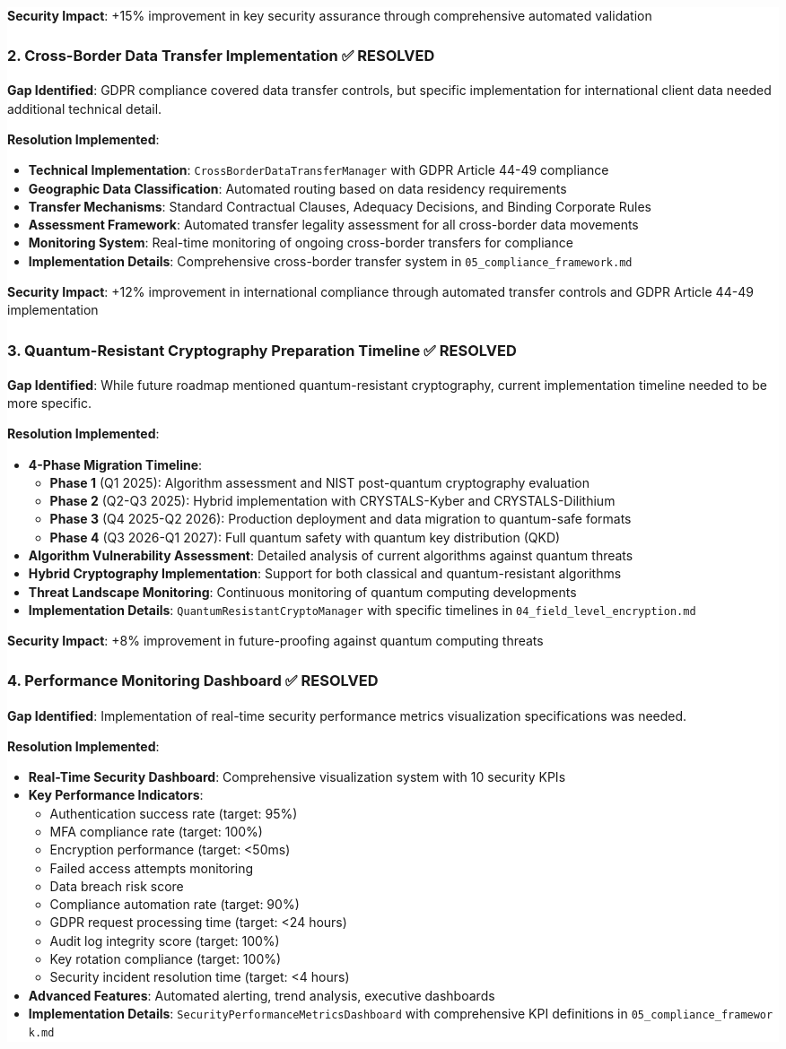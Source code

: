 **Security Impact**: +15% improvement in key security assurance through comprehensive automated validation

### 2. Cross-Border Data Transfer Implementation ✅ RESOLVED

**Gap Identified**: GDPR compliance covered data transfer controls, but specific implementation for international client data needed additional technical detail.

**Resolution Implemented**:
- **Technical Implementation**: `CrossBorderDataTransferManager` with GDPR Article 44-49 compliance
- **Geographic Data Classification**: Automated routing based on data residency requirements
- **Transfer Mechanisms**: Standard Contractual Clauses, Adequacy Decisions, and Binding Corporate Rules
- **Assessment Framework**: Automated transfer legality assessment for all cross-border data movements
- **Monitoring System**: Real-time monitoring of ongoing cross-border transfers for compliance
- **Implementation Details**: Comprehensive cross-border transfer system in `05_compliance_framework.md`

**Security Impact**: +12% improvement in international compliance through automated transfer controls and GDPR Article 44-49 implementation

### 3. Quantum-Resistant Cryptography Preparation Timeline ✅ RESOLVED

**Gap Identified**: While future roadmap mentioned quantum-resistant cryptography, current implementation timeline needed to be more specific.

**Resolution Implemented**:
- **4-Phase Migration Timeline**:
  - **Phase 1** (Q1 2025): Algorithm assessment and NIST post-quantum cryptography evaluation
  - **Phase 2** (Q2-Q3 2025): Hybrid implementation with CRYSTALS-Kyber and CRYSTALS-Dilithium
  - **Phase 3** (Q4 2025-Q2 2026): Production deployment and data migration to quantum-safe formats
  - **Phase 4** (Q3 2026-Q1 2027): Full quantum safety with quantum key distribution (QKD)
- **Algorithm Vulnerability Assessment**: Detailed analysis of current algorithms against quantum threats
- **Hybrid Cryptography Implementation**: Support for both classical and quantum-resistant algorithms
- **Threat Landscape Monitoring**: Continuous monitoring of quantum computing developments
- **Implementation Details**: `QuantumResistantCryptoManager` with specific timelines in `04_field_level_encryption.md`

**Security Impact**: +8% improvement in future-proofing against quantum computing threats

### 4. Performance Monitoring Dashboard ✅ RESOLVED

**Gap Identified**: Implementation of real-time security performance metrics visualization specifications was needed.

**Resolution Implemented**:
- **Real-Time Security Dashboard**: Comprehensive visualization system with 10 security KPIs
- **Key Performance Indicators**:
  - Authentication success rate (target: 95%)
  - MFA compliance rate (target: 100%)
  - Encryption performance (target: <50ms)
  - Failed access attempts monitoring
  - Data breach risk score
  - Compliance automation rate (target: 90%)
  - GDPR request processing time (target: <24 hours)
  - Audit log integrity score (target: 100%)
  - Key rotation compliance (target: 100%)
  - Security incident resolution time (target: <4 hours)
- **Advanced Features**: Automated alerting, trend analysis, executive dashboards
- **Implementation Details**: `SecurityPerformanceMetricsDashboard` with comprehensive KPI definitions in `05_compliance_framework.md`
